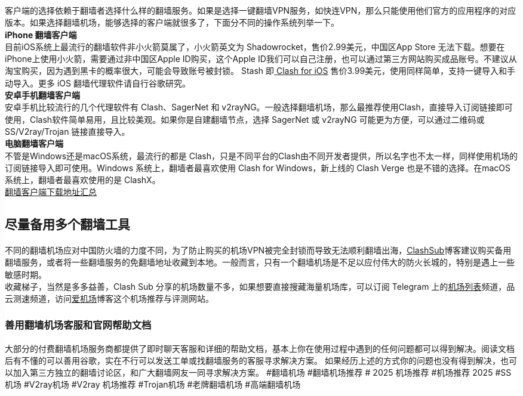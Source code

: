 客户端的选择依赖于翻墙者选择什么样的翻墙服务。如果是选择一键翻墙VPN服务，如快连VPN，那么只能使用他们官方的应用程序的对应版本。如果选择翻墙机场，能够选择的客户端就很多了，下面分不同的操作系统列举一下。  
 **iPhone 翻墙客户端**  
 目前iOS系统上最流行的翻墙软件非小火箭莫属了，小火箭英文为 Shadowrocket，售价2.99美元，中国区App Store 无法下载。想要在iPhone上使用小火箭，需要通过非中国区Apple ID购买，这个Apple ID我们可以自己注册，也可以通过第三方网站购买成品账号。不建议从淘宝购买，因为遇到黑卡的概率很大，可能会导致账号被封锁。 Stash 即[ Clash for iOS](https://clashforios.com/) 售价3.99美元，使用同样简单，支持一键导入和手动导入。更多 iOS 翻墙代理软件请自行谷歌研究。  
  **安卓手机翻墙客户端**  
  安卓手机比较流行的几个代理软件有 Clash、SagerNet 和 v2rayNG。一般选择翻墙机场，那么最推荐使用Clash，直接导入订阅链接即可使用，Clash软件简单易用，且比较美观。如果你是自建翻墙节点，选择 SagerNet 或 v2rayNG 可能更为方便，可以通过二维码或SS/V2ray/Trojan 链接直接导入。  
   **电脑翻墙客户端**  
   不管是Windows还是macOS系统，最流行的都是 Clash，只是不同平台的Clash由不同开发者提供，所以名字也不太一样，同样使用机场的订阅链接导入即可使用。Windows 系统上，翻墙者最喜欢使用 Clash for Windows，新上线的 Clash Verge 也是不错的选择。在macOS系统上，翻墙者最喜欢使用的是 ClashX。  
[翻墙客户端下载地址汇总](https://clashxiazai.com/clash-download/)

## 尽量备用多个翻墙工具

不同的翻墙机场应对中国防火墙的力度不同，为了防止购买的机场VPN被完全封锁而导致无法顺利翻墙出海，[ClashSub](https://clashsub.net/)博客建议购买备用翻墙服务，或者将一些翻墙服务的免翻墙地址收藏到本地。一般而言，只有一个翻墙机场是不足以应付伟大的防火长城的，特别是遇上一些敏感时期。  
收藏梯子，当然是多多益善，Clash Sub 分享的机场数量不多，如果想要直接搜藏海量机场库，可以订阅 Telegram 上的[机场列表](https://t.me/jichang_list)频道，品云测速频道，访问[爱机场](https://2025jichang.com/)博客这个机场推荐与评测网站。
### 善用翻墙机场客服和官网帮助文档

大部分的付费翻墙机场服务商都提供了即时聊天客服和详细的帮助文档，基本上你在使用过程中遇到的任何问题都可以得到解决。阅读文档后有不懂的可以善用谷歌，实在不行可以发送工单或找翻墙服务的客服寻求解决方案。 如果经历上述的方式你的问题也没有得到解决，也可以加入第三方独立的翻墙讨论区，和广大翻墙网友一同寻求解决方案。     #翻墙机场 #翻墙机场推荐 # 2025 机场推荐 #机场推荐 2025 #SS机场 #V2ray机场 #V2ray 机场推荐 #Trojan机场 #老牌翻墙机场 #高端翻墙机场
